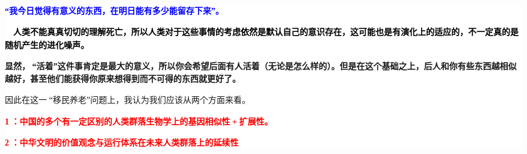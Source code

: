 <strong>
<span style="font-family: 宋体;color: rgb(0, 0, 255);font-size: 14px;">
           “我今日觉得有意义的东西，在明日能有多少能留存下来”。
          </span>
</strong>
</p>
<p style="text-indent:14px;">
<strong>
<span style="font-family: 宋体;color: rgb(0, 0, 0);font-size: 14px;">
<span style="font-family:宋体;">
            人类不能真真切切的理解死亡，所以人类对于这些事情的考虑依然是默认自己的意识存在，这可能也是有演化上的适应的，不一定真的是随机产生的进化噪声。
           </span>
</span>
</strong>
</p>
<p>
<span style="font-family:宋体;font-size:14px;">
</span>
<strong>
<span style="font-family: 宋体;font-size: 14px;">
<span style="font-family:宋体;">
            显然，
           </span>
           “活着”这件事肯定是最大的意义，所以你会希望后面有人活着（无论是怎么样的）。但是在这个基础之上，后人和你有些东西越相似越好，甚至他们能获得你原来想得到而不可得的东西就更好了。
          </span>
</strong>
</p>
<p>
<span style="font-family:宋体;font-size:14px;">
</span>
</p>
<p>
<span style="font-family:宋体;font-size:14px;">
<span style="font-family:宋体;">
           因此在这一
          </span>
          “移民养老”问题上，我认为我们应该从两个方面来看。
         </span>
</p>
<p>
<span style="font-family:宋体;font-size:14px;">
</span>
<strong>
<span style="font-family: 宋体;color: rgb(255, 0, 0);font-size: 14px;">
           1
           <span style="font-family:宋体;">
            ：中国的多个有一定区别的人类群落生物学上的基因相似性
           </span>
<span style="font-family:Calibri;">
            +
           </span>
<span style="font-family:宋体;">
            扩展性。
           </span>
</span>
</strong>
</p>
<p>
<strong>
<span style="font-family: 宋体;color: rgb(255, 0, 0);font-size: 14px;">
           2
           <span style="font-family:宋体;">
            ：中华文明的价值观念与运行体系在未来人类群落上的延续性
           </span>